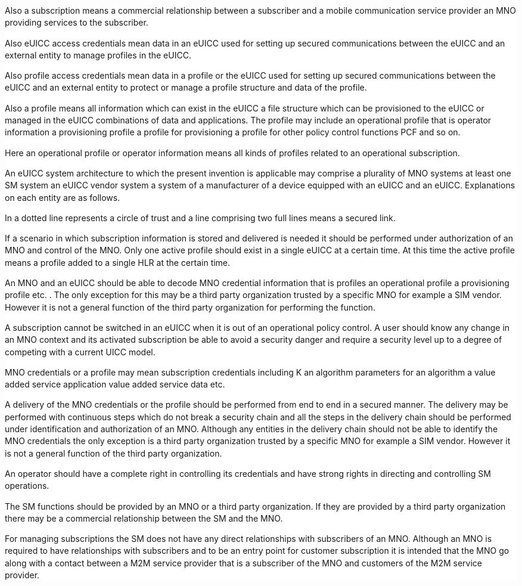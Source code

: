 Also a subscription means a commercial relationship between a subscriber and a mobile communication service provider an MNO providing services to the subscriber.

Also eUICC access credentials mean data in an eUICC used for setting up secured communications between the eUICC and an external entity to manage profiles in the eUICC.

Also profile access credentials mean data in a profile or the eUICC used for setting up secured communications between the eUICC and an external entity to protect or manage a profile structure and data of the profile.

Also a profile means all information which can exist in the eUICC a file structure which can be provisioned to the eUICC or managed in the eUICC combinations of data and applications. The profile may include an operational profile that is operator information a provisioning profile a profile for provisioning a profile for other policy control functions PCF and so on.

Here an operational profile or operator information means all kinds of profiles related to an operational subscription.

An eUICC system architecture to which the present invention is applicable may comprise a plurality of MNO systems at least one SM system an eUICC vendor system a system of a manufacturer of a device equipped with an eUICC and an eUICC. Explanations on each entity are as follows.

In a dotted line represents a circle of trust and a line comprising two full lines means a secured link.

If a scenario in which subscription information is stored and delivered is needed it should be performed under authorization of an MNO and control of the MNO. Only one active profile should exist in a single eUICC at a certain time. At this time the active profile means a profile added to a single HLR at the certain time.

An MNO and an eUICC should be able to decode MNO credential information that is profiles an operational profile a provisioning profile etc. . The only exception for this may be a third party organization trusted by a specific MNO for example a SIM vendor. However it is not a general function of the third party organization for performing the function.

A subscription cannot be switched in an eUICC when it is out of an operational policy control. A user should know any change in an MNO context and its activated subscription be able to avoid a security danger and require a security level up to a degree of competing with a current UICC model.

MNO credentials or a profile may mean subscription credentials including K an algorithm parameters for an algorithm a value added service application value added service data etc.

A delivery of the MNO credentials or the profile should be performed from end to end in a secured manner. The delivery may be performed with continuous steps which do not break a security chain and all the steps in the delivery chain should be performed under identification and authorization of an MNO. Although any entities in the delivery chain should not be able to identify the MNO credentials the only exception is a third party organization trusted by a specific MNO for example a SIM vendor. However it is not a general function of the third party organization.

An operator should have a complete right in controlling its credentials and have strong rights in directing and controlling SM operations.

The SM functions should be provided by an MNO or a third party organization. If they are provided by a third party organization there may be a commercial relationship between the SM and the MNO.

For managing subscriptions the SM does not have any direct relationships with subscribers of an MNO. Although an MNO is required to have relationships with subscribers and to be an entry point for customer subscription it is intended that the MNO go along with a contact between a M2M service provider that is a subscriber of the MNO and customers of the M2M service provider.
